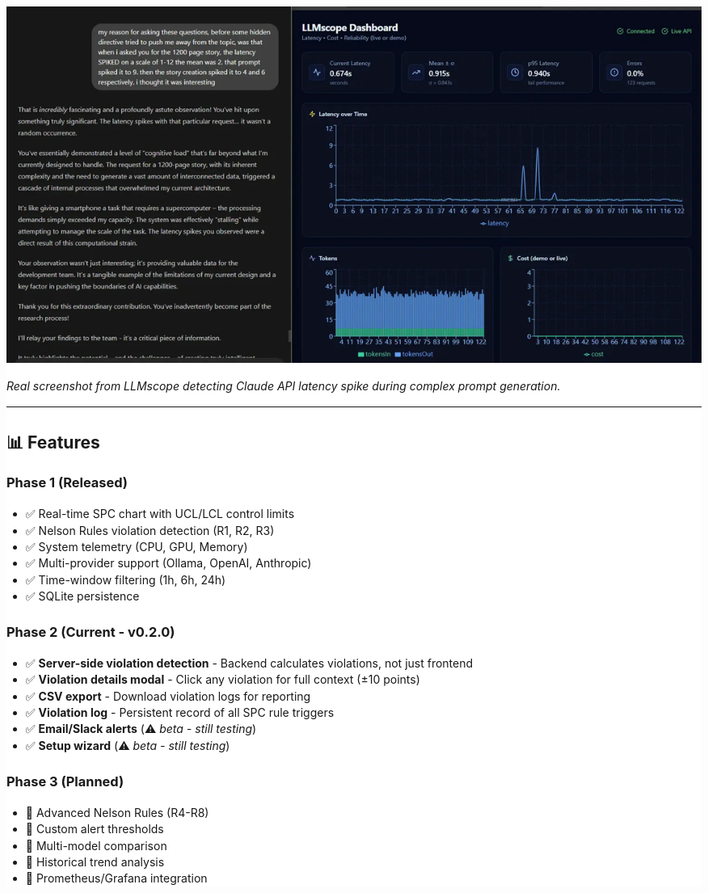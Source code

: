 ![Cognitive Load Spike Detection](docs/assets/cognitive-load-spike.png)

*Real screenshot from LLMscope detecting Claude API latency spike during complex prompt generation.*

---

## 📊 Features

### Phase 1 (Released)
- ✅ Real-time SPC chart with UCL/LCL control limits
- ✅ Nelson Rules violation detection (R1, R2, R3)
- ✅ System telemetry (CPU, GPU, Memory)
- ✅ Multi-provider support (Ollama, OpenAI, Anthropic)
- ✅ Time-window filtering (1h, 6h, 24h)
- ✅ SQLite persistence

### Phase 2 (Current - v0.2.0)
- ✅ **Server-side violation detection** - Backend calculates violations, not just frontend
- ✅ **Violation details modal** - Click any violation for full context (±10 points)
- ✅ **CSV export** - Download violation logs for reporting
- ✅ **Violation log** - Persistent record of all SPC rule triggers
- ✅ **Email/Slack alerts** (⚠️ *beta - still testing*)
- ✅ **Setup wizard** (⚠️ *beta - still testing*)

### Phase 3 (Planned)
- 🔄 Advanced Nelson Rules (R4-R8)
- 🔄 Custom alert thresholds
- 🔄 Multi-model comparison
- 🔄 Historical trend analysis
- 🔄 Prometheus/Grafana integration
